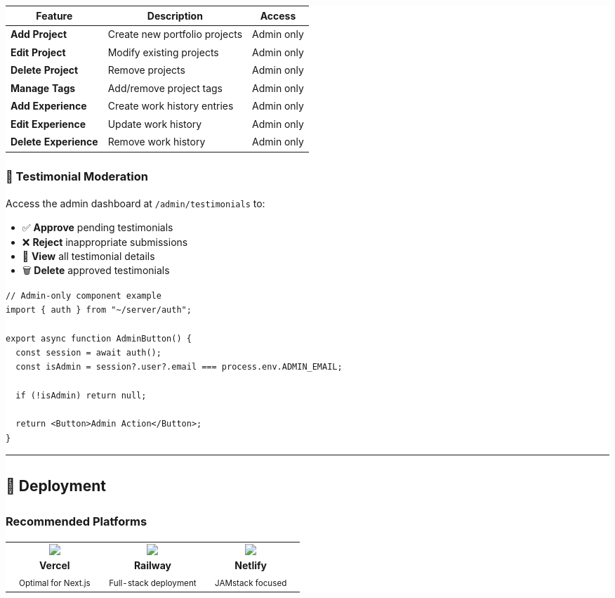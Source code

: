 | Feature               | Description                   | Access     |
| --------------------- | ----------------------------- | ---------- |
| **Add Project**       | Create new portfolio projects | Admin only |
| **Edit Project**      | Modify existing projects      | Admin only |
| **Delete Project**    | Remove projects               | Admin only |
| **Manage Tags**       | Add/remove project tags       | Admin only |
| **Add Experience**    | Create work history entries   | Admin only |
| **Edit Experience**   | Update work history           | Admin only |
| **Delete Experience** | Remove work history           | Admin only |

### 💬 Testimonial Moderation

Access the admin dashboard at `/admin/testimonials` to:

- ✅ **Approve** pending testimonials
- ❌ **Reject** inappropriate submissions
- 📝 **View** all testimonial details
- 🗑️ **Delete** approved testimonials

```tsx
// Admin-only component example
import { auth } from "~/server/auth";

export async function AdminButton() {
  const session = await auth();
  const isAdmin = session?.user?.email === process.env.ADMIN_EMAIL;

  if (!isAdmin) return null;

  return <Button>Admin Action</Button>;
}
```

---

## 🚢 Deployment

### Recommended Platforms

<table>
  <tr>
    <td align="center" width="33%">
      <img src="https://assets.vercel.com/image/upload/v1662130559/nextjs/Icon_dark_background.png" width="60" /><br />
      <strong>Vercel</strong><br />
      <sub>Optimal for Next.js</sub>
    </td>
    <td align="center" width="33%">
      <img src="https://railway.app/brand/logo-light.png" width="60" /><br />
      <strong>Railway</strong><br />
      <sub>Full-stack deployment</sub>
    </td>
    <td align="center" width="33%">
      <img src="https://cdn.worldvectorlogo.com/logos/netlify.svg" width="60" /><br />
      <strong>Netlify</strong><br />
      <sub>JAMstack focused</sub>
    </td>
  </tr>
</table>
